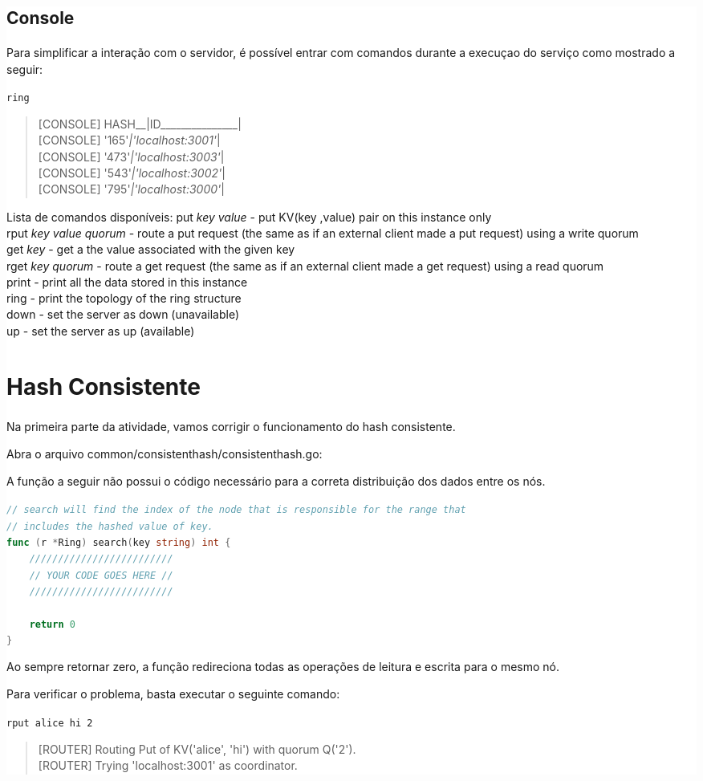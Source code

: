 ## Console
Para simplificar a interação com o servidor, é possível entrar com comandos durante a execuçao do serviço como mostrado a seguir:

```bash
ring
```
> [CONSOLE] HASH__|ID_______________|  
> [CONSOLE] '165'_|'localhost:3001'_|  
> [CONSOLE] '473'_|'localhost:3003'_|  
> [CONSOLE] '543'_|'localhost:3002'_|  
> [CONSOLE] '795'_|'localhost:3000'_|  

Lista de comandos disponíveis:
put *key* *value* - put KV(key ,value) pair on this instance only  
rput *key* *value* *quorum* - route a put request (the same as if an external client made a put request) using a write quorum  
get *key* - get a the value associated with the given key  
rget *key* *quorum* - route a get request (the same as if an external client made a get request) using a read quorum  
print - print all the data stored in this instance  
ring - print the topology of the ring structure  
down - set the server as down (unavailable)  
up - set the server as up (available)  


# Hash Consistente

Na primeira parte da atividade, vamos corrigir o funcionamento do hash consistente.

Abra o arquivo common/consistenthash/consistenthash.go:

A função a seguir não possui o código necessário para a correta distribuição dos dados entre os nós.

```go
// search will find the index of the node that is responsible for the range that
// includes the hashed value of key.
func (r *Ring) search(key string) int {
    /////////////////////////
    // YOUR CODE GOES HERE //
    /////////////////////////

    return 0
}
```

Ao sempre retornar zero, a função redireciona todas as operações de leitura e escrita para o mesmo nó.

Para verificar o problema, basta executar o seguinte comando:
```bash
rput alice hi 2
```
> [ROUTER] Routing Put of KV('alice', 'hi') with quorum Q('2').  
> [ROUTER] Trying 'localhost:3001' as coordinator.  
